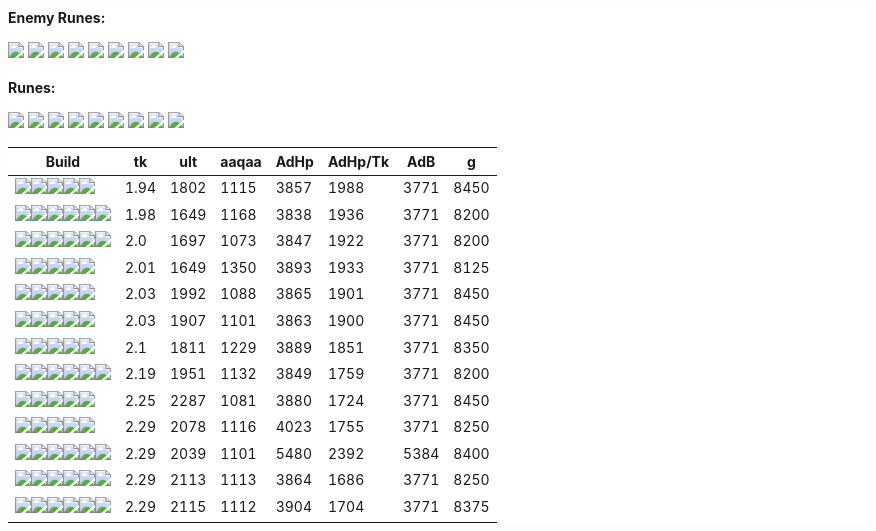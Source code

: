 

**Enemy Runes:**





![](/Styles/Precision/LethalTempo/LethalTempo.png)
![](/Styles/Precision/Triumph.png)
![](/Styles/Precision/LegendBloodline/LegendBloodline.png)
![](/Styles/Sorcery/LastStand/LastStand.png)
![](/Styles/Domination/EyeballCollection/EyeballCollection.png)
![](/Styles/Domination/TreasureHunter/TreasureHunter.png)
![](/StatMods/StatModsAttackSpeedIcon.png)
![](/StatMods/StatModsAdaptiveForceIcon.png)
![](/StatMods/StatModsArmorIcon.png)



**Runes:**


![](/Styles/Precision/PressTheAttack/PressTheAttack.png)
![](/Styles/Precision/Overheal.png)
![](/Styles/Precision/LegendAlacrity/LegendAlacrity.png)
![](/Styles/Precision/CutDown/CutDown.png)
![](/Styles/Sorcery/AbsoluteFocus/AbsoluteFocus.png)
![](/Styles/Sorcery/GatheringStorm/GatheringStorm.png)
![](/StatMods/StatModsAttackSpeedIcon.png)
![](/StatMods/StatModsAdaptiveForceIcon.png)
![](/StatMods/StatModsArmorIcon.png)





Build | tk | ult | aaqaa | AdHp | AdHp/Tk | AdB | g
-|-|-|-|-|-|-|-
![](/item/6672.png)![](/item/3095.png)![](/item/1053.png)![](/item/1055.png)![](/item/3006.png)|1.94|1802|1115|3857|1988|3771|8450
![](/item/6672.png)![](/item/3124.png)![](/item/1001.png)![](/item/1053.png)![](/item/1055.png)![](/item/1036.png)|1.98|1649|1168|3838|1936|3771|8200
![](/item/6672.png)![](/item/3091.png)![](/item/1001.png)![](/item/1053.png)![](/item/1055.png)![](/item/1036.png)|2.0|1697|1073|3847|1922|3771|8200
![](/item/3124.png)![](/item/3153.png)![](/item/1001.png)![](/item/1055.png)![](/item/1037.png)|2.01|1649|1350|3893|1933|3771|8125
![](/item/6672.png)![](/item/6676.png)![](/item/1053.png)![](/item/1055.png)![](/item/3006.png)|2.03|1992|1088|3865|1901|3771|8450
![](/item/6672.png)![](/item/3033.png)![](/item/1053.png)![](/item/1055.png)![](/item/3006.png)|2.03|1907|1101|3863|1900|3771|8450
![](/item/6672.png)![](/item/3153.png)![](/item/1001.png)![](/item/1055.png)![](/item/1038.png)|2.1|1811|1229|3889|1851|3771|8350
![](/item/6676.png)![](/item/3124.png)![](/item/1001.png)![](/item/1053.png)![](/item/1055.png)![](/item/1036.png)|2.19|1951|1132|3849|1759|3771|8200
![](/item/6676.png)![](/item/3033.png)![](/item/1053.png)![](/item/1055.png)![](/item/3006.png)|2.25|2287|1081|3880|1724|3771|8450
![](/item/6672.png)![](/item/3072.png)![](/item/1001.png)![](/item/1055.png)![](/item/1038.png)|2.29|2078|1116|4023|1755|3771|8250
![](/item/6672.png)![](/item/6673.png)![](/item/1001.png)![](/item/1055.png)![](/item/1038.png)![](/item/1036.png)|2.29|2039|1101|5480|2392|5384|8400
![](/item/6672.png)![](/item/3179.png)![](/item/1001.png)![](/item/1053.png)![](/item/1055.png)![](/item/1038.png)|2.29|2113|1113|3864|1686|3771|8250
![](/item/6672.png)![](/item/3074.png)![](/item/1001.png)![](/item/1055.png)![](/item/1037.png)![](/item/1036.png)|2.29|2115|1112|3904|1704|3771|8375